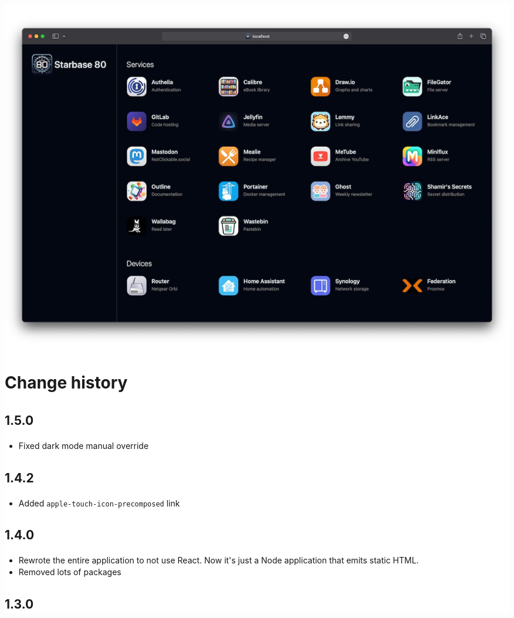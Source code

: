 <br />

<img src="./preview-dark.jpg" alt="Dark mode" />

# Change history

## 1.5.0

-   Fixed dark mode manual override

## 1.4.2

-   Added `apple-touch-icon-precomposed` link

## 1.4.0

-   Rewrote the entire application to not use React. Now it's just a Node application that emits static HTML.
-   Removed lots of packages

## 1.3.0
